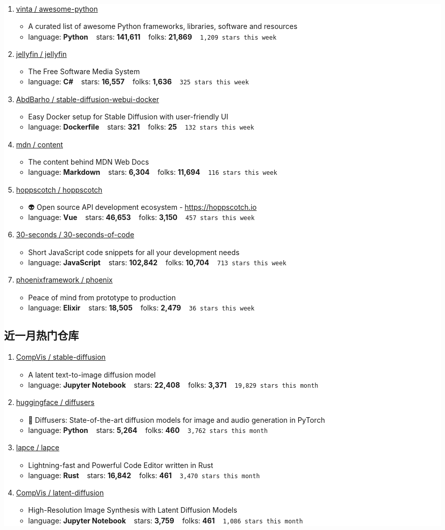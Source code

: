 1. [vinta / awesome-python](https://github.com/vinta/awesome-python)
    - A curated list of awesome Python frameworks, libraries, software and resources
    - language: **Python** &nbsp;&nbsp; stars: **141,611** &nbsp;&nbsp; folks: **21,869**  &nbsp;&nbsp; `1,209 stars this week`

1. [jellyfin / jellyfin](https://github.com/jellyfin/jellyfin)
    - The Free Software Media System
    - language: **C#** &nbsp;&nbsp; stars: **16,557** &nbsp;&nbsp; folks: **1,636**  &nbsp;&nbsp; `325 stars this week`

1. [AbdBarho / stable-diffusion-webui-docker](https://github.com/AbdBarho/stable-diffusion-webui-docker)
    - Easy Docker setup for Stable Diffusion with user-friendly UI
    - language: **Dockerfile** &nbsp;&nbsp; stars: **321** &nbsp;&nbsp; folks: **25**  &nbsp;&nbsp; `132 stars this week`

1. [mdn / content](https://github.com/mdn/content)
    - The content behind MDN Web Docs
    - language: **Markdown** &nbsp;&nbsp; stars: **6,304** &nbsp;&nbsp; folks: **11,694**  &nbsp;&nbsp; `116 stars this week`

1. [hoppscotch / hoppscotch](https://github.com/hoppscotch/hoppscotch)
    - 👽 Open source API development ecosystem - https://hoppscotch.io
    - language: **Vue** &nbsp;&nbsp; stars: **46,653** &nbsp;&nbsp; folks: **3,150**  &nbsp;&nbsp; `457 stars this week`

1. [30-seconds / 30-seconds-of-code](https://github.com/30-seconds/30-seconds-of-code)
    - Short JavaScript code snippets for all your development needs
    - language: **JavaScript** &nbsp;&nbsp; stars: **102,842** &nbsp;&nbsp; folks: **10,704**  &nbsp;&nbsp; `713 stars this week`

1. [phoenixframework / phoenix](https://github.com/phoenixframework/phoenix)
    - Peace of mind from prototype to production
    - language: **Elixir** &nbsp;&nbsp; stars: **18,505** &nbsp;&nbsp; folks: **2,479**  &nbsp;&nbsp; `36 stars this week`


## 近一月热门仓库

1. [CompVis / stable-diffusion](https://github.com/CompVis/stable-diffusion)
    - A latent text-to-image diffusion model
    - language: **Jupyter Notebook** &nbsp;&nbsp; stars: **22,408** &nbsp;&nbsp; folks: **3,371**  &nbsp;&nbsp; `19,829 stars this month`

1. [huggingface / diffusers](https://github.com/huggingface/diffusers)
    - 🤗 Diffusers: State-of-the-art diffusion models for image and audio generation in PyTorch
    - language: **Python** &nbsp;&nbsp; stars: **5,264** &nbsp;&nbsp; folks: **460**  &nbsp;&nbsp; `3,762 stars this month`

1. [lapce / lapce](https://github.com/lapce/lapce)
    - Lightning-fast and Powerful Code Editor written in Rust
    - language: **Rust** &nbsp;&nbsp; stars: **16,842** &nbsp;&nbsp; folks: **461**  &nbsp;&nbsp; `3,470 stars this month`

1. [CompVis / latent-diffusion](https://github.com/CompVis/latent-diffusion)
    - High-Resolution Image Synthesis with Latent Diffusion Models
    - language: **Jupyter Notebook** &nbsp;&nbsp; stars: **3,759** &nbsp;&nbsp; folks: **461**  &nbsp;&nbsp; `1,086 stars this month`
